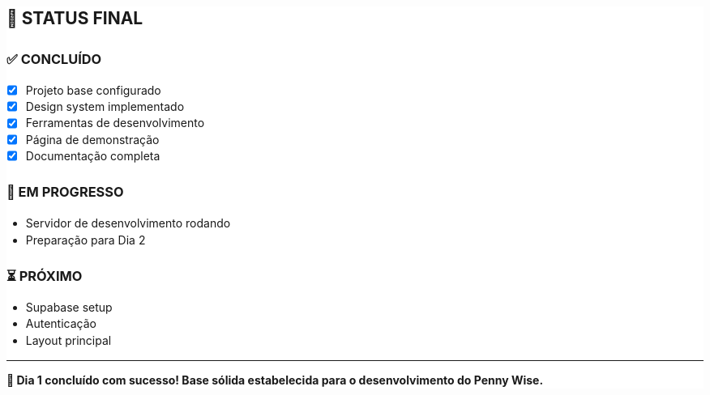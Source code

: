 
## 🎯 **STATUS FINAL**

### **✅ CONCLUÍDO**
- [x] Projeto base configurado
- [x] Design system implementado
- [x] Ferramentas de desenvolvimento
- [x] Página de demonstração
- [x] Documentação completa

### **🔄 EM PROGRESSO**
- Servidor de desenvolvimento rodando
- Preparação para Dia 2

### **⏳ PRÓXIMO**
- Supabase setup
- Autenticação
- Layout principal

---

**🎉 Dia 1 concluído com sucesso! Base sólida estabelecida para o desenvolvimento do Penny Wise.** 